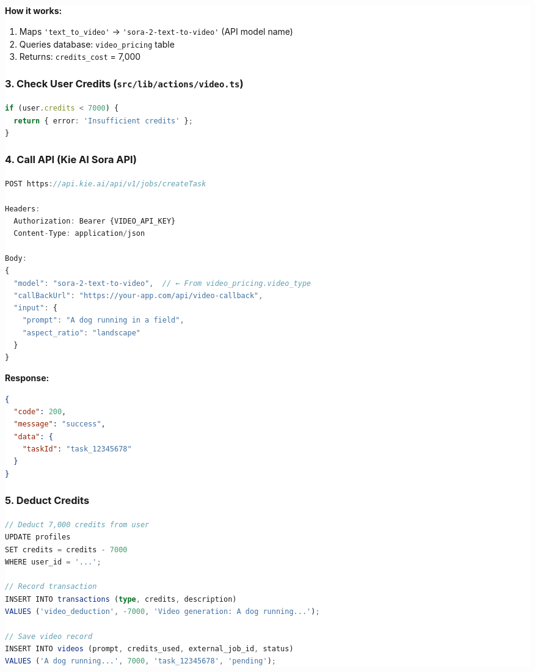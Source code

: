 **How it works:**
1. Maps `'text_to_video'` → `'sora-2-text-to-video'` (API model name)
2. Queries database: `video_pricing` table
3. Returns: `credits_cost` = 7,000

### **3. Check User Credits** (`src/lib/actions/video.ts`)

```typescript
if (user.credits < 7000) {
  return { error: 'Insufficient credits' };
}
```

### **4. Call API** (Kie AI Sora API)

```typescript
POST https://api.kie.ai/api/v1/jobs/createTask

Headers:
  Authorization: Bearer {VIDEO_API_KEY}
  Content-Type: application/json

Body:
{
  "model": "sora-2-text-to-video",  // ← From video_pricing.video_type
  "callBackUrl": "https://your-app.com/api/video-callback",
  "input": {
    "prompt": "A dog running in a field",
    "aspect_ratio": "landscape"
  }
}
```

**Response:**
```json
{
  "code": 200,
  "message": "success",
  "data": {
    "taskId": "task_12345678"
  }
}
```

### **5. Deduct Credits**

```typescript
// Deduct 7,000 credits from user
UPDATE profiles 
SET credits = credits - 7000
WHERE user_id = '...';

// Record transaction
INSERT INTO transactions (type, credits, description)
VALUES ('video_deduction', -7000, 'Video generation: A dog running...');

// Save video record
INSERT INTO videos (prompt, credits_used, external_job_id, status)
VALUES ('A dog running...', 7000, 'task_12345678', 'pending');
```

